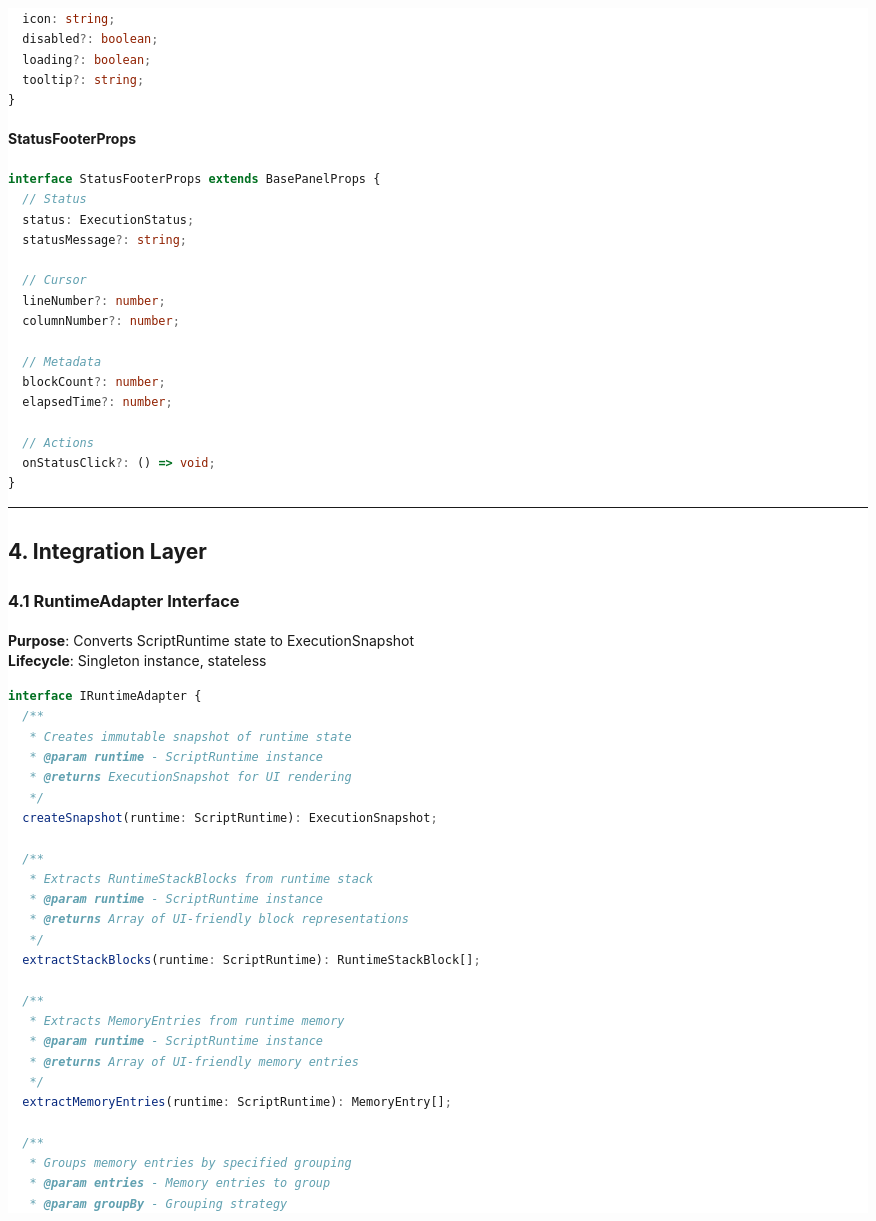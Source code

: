```typescript
  icon: string;
  disabled?: boolean;
  loading?: boolean;
  tooltip?: string;
}
```

#### StatusFooterProps

```typescript
interface StatusFooterProps extends BasePanelProps {
  // Status
  status: ExecutionStatus;
  statusMessage?: string;
  
  // Cursor
  lineNumber?: number;
  columnNumber?: number;
  
  // Metadata
  blockCount?: number;
  elapsedTime?: number;
  
  // Actions
  onStatusClick?: () => void;
}
```

---

## 4. Integration Layer

### 4.1 RuntimeAdapter Interface

**Purpose**: Converts ScriptRuntime state to ExecutionSnapshot  
**Lifecycle**: Singleton instance, stateless

```typescript
interface IRuntimeAdapter {
  /**
   * Creates immutable snapshot of runtime state
   * @param runtime - ScriptRuntime instance
   * @returns ExecutionSnapshot for UI rendering
   */
  createSnapshot(runtime: ScriptRuntime): ExecutionSnapshot;
  
  /**
   * Extracts RuntimeStackBlocks from runtime stack
   * @param runtime - ScriptRuntime instance
   * @returns Array of UI-friendly block representations
   */
  extractStackBlocks(runtime: ScriptRuntime): RuntimeStackBlock[];
  
  /**
   * Extracts MemoryEntries from runtime memory
   * @param runtime - ScriptRuntime instance
   * @returns Array of UI-friendly memory entries
   */
  extractMemoryEntries(runtime: ScriptRuntime): MemoryEntry[];
  
  /**
   * Groups memory entries by specified grouping
   * @param entries - Memory entries to group
   * @param groupBy - Grouping strategy
```
